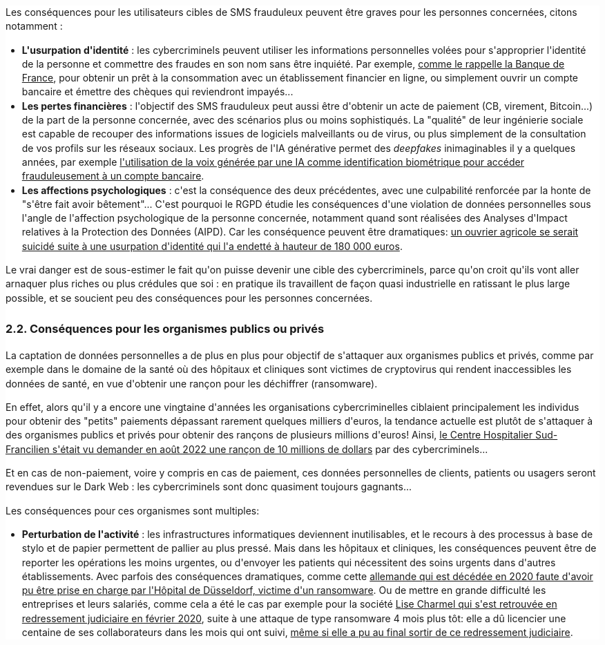 Les conséquences pour les utilisateurs cibles de SMS frauduleux peuvent être graves pour les personnes concernées, citons notamment :
* **L'usurpation d'identité** : les cybercriminels peuvent utiliser les informations personnelles volées pour s'approprier l'identité de la personne et commettre des fraudes en son nom sans être inquiété. Par exemple, [comme le rappelle la Banque de France](https://particuliers.banque-france.fr/info-banque-assurance/arnaques-les-bons-reflexes/usurpation-didentite-et-problemes-bancaires-que-faire), pour obtenir un prêt à la consommation avec un établissement financier en ligne, ou simplement ouvrir un compte bancaire et émettre des chèques qui reviendront impayés...
* **Les pertes financières** : l'objectif des SMS frauduleux peut aussi être d'obtenir un acte de paiement (CB, virement, Bitcoin...) de la part de la personne concernée, avec des scénarios plus ou moins sophistiqués. La "qualité" de leur ingénierie sociale est capable de recouper des informations issues de logiciels malveillants ou de virus, ou plus simplement de la consultation de vos profils sur les réseaux sociaux. Les progrès de l'IA générative permet des _deepfakes_ inimaginables il y a quelques années, par exemple [l'utilisation de la voix générée par une IA comme identification biométrique pour accéder frauduleusement à un compte bancaire](https://www.vice.com/en/article/dy7axa/how-i-broke-into-a-bank-account-with-an-ai-generated-voice).
* **Les affections psychologiques** : c'est la conséquence des deux précédentes, avec une culpabilité renforcée par la honte de "s'être fait avoir bêtement"... C'est pourquoi le RGPD étudie les conséquences d'une violation de données personnelles sous l'angle de l'affection psychologique de la personne concernée, notamment quand sont réalisées des Analyses d'Impact relatives à la Protection des Données (AIPD). Car les conséquence peuvent être dramatiques: [un ouvrier agricole se serait suicidé suite à une usurpation d'identité qui l'a endetté à hauteur de 180 000 euros](https://www.ladepeche.fr/2022/12/21/qui-etait-regis-paluzzano-louvrier-agricole-crible-de-dettes-qui-a-mis-a-fin-a-ses-jours-10753197.php).

Le vrai danger est de sous-estimer le fait qu'on puisse devenir une cible des cybercriminels, parce qu'on croit qu'ils vont aller arnaquer plus riches ou plus crédules que soi : en pratique ils travaillent de façon quasi industrielle en ratissant le plus large possible, et se soucient peu des conséquences pour les personnes concernées.

### 2.2. Conséquences pour les organismes publics ou privés

La captation de données personnelles a de plus en plus pour objectif de s'attaquer aux organismes publics et privés, comme par exemple dans le domaine de la santé où des hôpitaux et cliniques sont victimes de cryptovirus qui rendent inaccessibles les données de santé, en vue d'obtenir une rançon pour les déchiffrer (ransomware).

En effet, alors qu'il y a encore une vingtaine d'années les organisations cybercriminelles ciblaient principalement les individus pour obtenir des "petits" paiements dépassant rarement quelques milliers d'euros, la tendance actuelle est plutôt de s'attaquer à des organismes publics et privés pour obtenir des rançons de plusieurs millions d'euros! Ainsi, [le Centre Hospitalier Sud-Francilien s'était vu demander en août 2022 une rançon de 10 millions de dollars](https://siecledigital.fr/2022/08/23/essonne-le-centre-hospitalier-sud-francilien-victime-dune-cyberattaque-majeure/) par des cybercriminels...

Et en cas de non-paiement, voire y compris en cas de paiement, ces données personnelles de clients, patients ou usagers seront revendues sur le Dark Web : les cybercriminels sont donc quasiment toujours gagnants...

Les conséquences pour ces organismes sont multiples:
* **Perturbation de l'activité** : les infrastructures informatiques deviennent inutilisables, et le recours à des processus à base de stylo et de papier permettent de pallier au plus pressé. Mais dans les hôpitaux et cliniques, les conséquences peuvent être de reporter les opérations les moins urgentes, ou d'envoyer les patients qui nécessitent des soins urgents dans d'autres établissements. Avec parfois des conséquences dramatiques, comme cette [allemande qui est décédée en 2020 faute d'avoir pu être prise en charge par l'Hôpital de Düsseldorf, victime d'un ransomware](https://siecledigital.fr/2020/09/18/une-femme-decede-au-cours-dun-ransomware-dans-un-hopital-allemand/). Ou de mettre en grande difficulté les entreprises et leurs salariés, comme cela a été le cas par exemple pour la société [Lise Charmel qui s'est retrouvée en redressement judiciaire en février 2020](https://www.zdnet.fr/actualites/lise-charmel-l-entreprise-lyonnaise-en-redressement-judiciaire-suite-a-un-ransomware-39900133.htm), suite à une attaque de type ransomware 4 mois plus tôt: elle a dû licencier une centaine de ses collaborateurs dans les mois qui ont suivi, [même si elle a pu au final sortir de ce redressement judiciaire](https://business.lesechos.fr/entrepreneurs/gestion-finance/0700049870440-lingerie-lise-charmel-sort-amaigrie-mais-remusclee-du-redressement-judiciaire-345421.php).